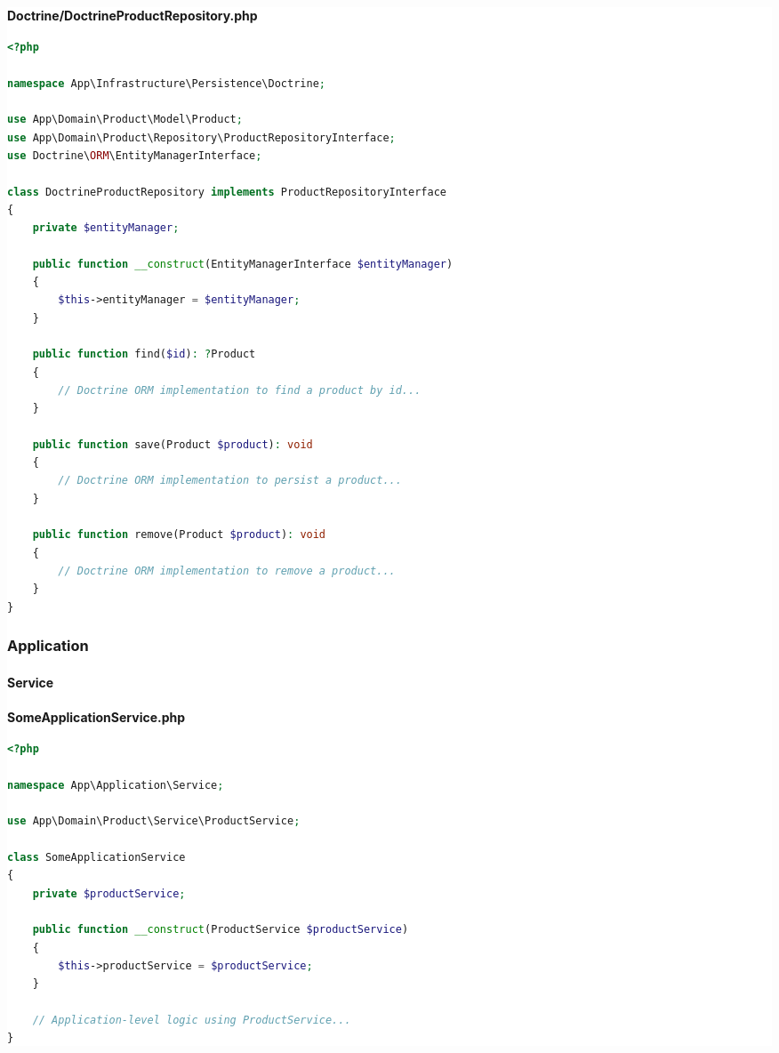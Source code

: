 **Doctrine/DoctrineProductRepository.php**
```php
<?php

namespace App\Infrastructure\Persistence\Doctrine;

use App\Domain\Product\Model\Product;
use App\Domain\Product\Repository\ProductRepositoryInterface;
use Doctrine\ORM\EntityManagerInterface;

class DoctrineProductRepository implements ProductRepositoryInterface
{
    private $entityManager;

    public function __construct(EntityManagerInterface $entityManager)
    {
        $this->entityManager = $entityManager;
    }

    public function find($id): ?Product
    {
        // Doctrine ORM implementation to find a product by id...
    }

    public function save(Product $product): void
    {
        // Doctrine ORM implementation to persist a product...
    }

    public function remove(Product $product): void
    {
        // Doctrine ORM implementation to remove a product...
    }
}
```

### Application

#### Service

**SomeApplicationService.php**
```php
<?php

namespace App\Application\Service;

use App\Domain\Product\Service\ProductService;

class SomeApplicationService
{
    private $productService;

    public function __construct(ProductService $productService)
    {
        $this->productService = $productService;
    }

    // Application-level logic using ProductService...
}
```
